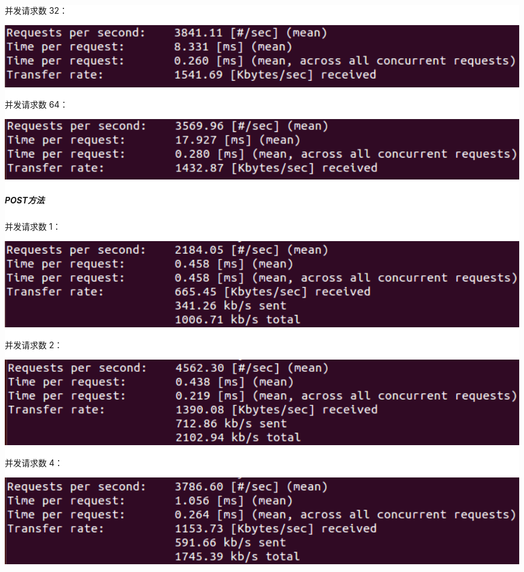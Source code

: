 并发请求数 32：

![image-20210505112242053](images/image-20210505112242053.png)

并发请求数 64：

![image-20210505112313201](images/image-20210505112313201.png)

##### POST方法

并发请求数 1：

![image-20210505111215740](images/image-20210505111215740.png)

并发请求数 2：

![image-20210505111247365](images/image-20210505111247365.png)

并发请求数 4：

![image-20210505111323776](images/image-20210505111323776.png)
